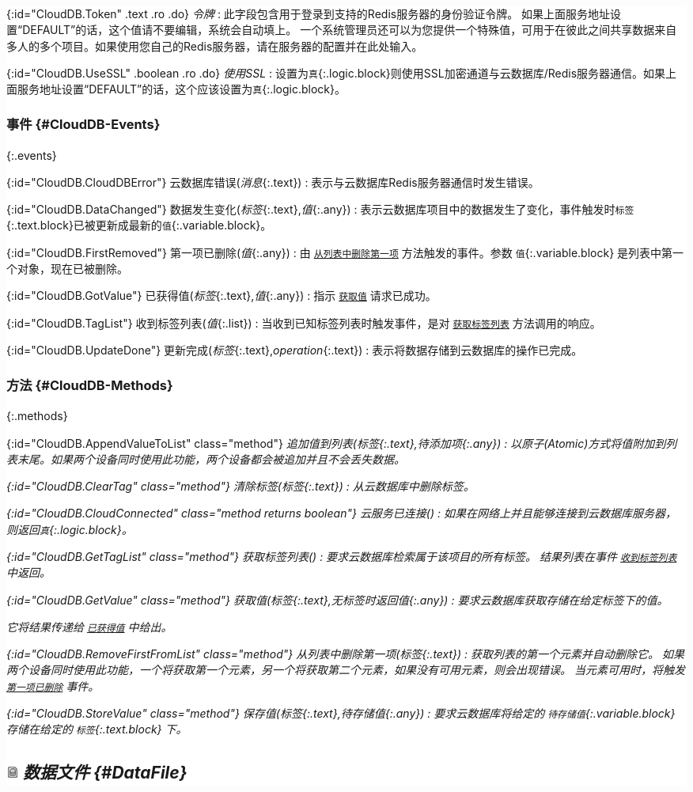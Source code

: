{:id="CloudDB.Token" .text .ro .do} *令牌*
: 此字段包含用于登录到支持的Redis服务器的身份验证令牌。 如果上面服务地址设置“DEFAULT”的话，这个值请不要编辑，系统会自动填上。 
一个系统管理员还可以为您提供一个特殊值，可用于在彼此之间共享数据来自多人的多个项目。如果使用您自己的Redis服务器，请在服务器的配置并在此处输入。

{:id="CloudDB.UseSSL" .boolean .ro .do} *使用SSL*
: 设置为`真`{:.logic.block}则使用SSL加密通道与云数据库/Redis服务器通信。如果上面服务地址设置“DEFAULT”的话，这个应该设置为`真`{:.logic.block}。

### 事件  {#CloudDB-Events}

{:.events}

{:id="CloudDB.CloudDBError"} 云数据库错误(*消息*{:.text})
: 表示与云数据库Redis服务器通信时发生错误。

{:id="CloudDB.DataChanged"} 数据发生变化(*标签*{:.text},*值*{:.any})
: 表示云数据库项目中的数据发生了变化，事件触发时`标签`{:.text.block}已被更新成最新的`值`{:.variable.block}。

{:id="CloudDB.FirstRemoved"} 第一项已删除(*值*{:.any})
: 由 [`从列表中删除第一项`](#CloudDB.RemoveFirstFromList) 方法触发的事件。参数 `值`{:.variable.block} 是列表中第一个对象，现在已被删除。

{:id="CloudDB.GotValue"} 已获得值(*标签*{:.text},*值*{:.any})
: 指示 [`获取值`](#CloudDB.GetValue) 请求已成功。

{:id="CloudDB.TagList"} 收到标签列表(*值*{:.list})
: 当收到已知标签列表时触发事件，是对 [`获取标签列表`](#CloudDB.GetTagList) 方法调用的响应。

{:id="CloudDB.UpdateDone"} 更新完成(*标签*{:.text},*operation*{:.text})
: 表示将数据存储到云数据库的操作已完成。

### 方法  {#CloudDB-Methods}

{:.methods}

{:id="CloudDB.AppendValueToList" class="method"} <i/> 追加值到列表(*标签*{:.text},*待添加项*{:.any})
: 以原子(Atomic)方式将值附加到列表末尾。如果两个设备同时使用此功能，两个设备都会被追加并且不会丢失数据。

{:id="CloudDB.ClearTag" class="method"} <i/> 清除标签(*标签*{:.text})
: 从云数据库中删除标签。

{:id="CloudDB.CloudConnected" class="method returns boolean"} <i/> 云服务已连接()
: 如果在网络上并且能够连接到云数据库服务器，则返回`真`{:.logic.block}。

{:id="CloudDB.GetTagList" class="method"} <i/> 获取标签列表()
: 要求云数据库检索属于该项目的所有标签。 结果列表在事件 [`收到标签列表`](#CloudDB.TagList) 中返回。

{:id="CloudDB.GetValue" class="method"} <i/> 获取值(*标签*{:.text},*无标签时返回值*{:.any})
: 要求云数据库获取存储在给定标签下的值。
  
  它将结果传递给 [`已获得值`](#CloudDB.GotValue) 中给出。

{:id="CloudDB.RemoveFirstFromList" class="method"} <i/> 从列表中删除第一项(*标签*{:.text})
: 获取列表的第一个元素并自动删除它。 如果两个设备同时使用此功能，一个将获取第一个元素，另一个将获取第二个元素，如果没有可用元素，则会出现错误。 当元素可用时，将触发 [`第一项已删除`](#CloudDB.FirstRemoved) 事件。

{:id="CloudDB.StoreValue" class="method"} <i/> 保存值(*标签*{:.text},*待存储值*{:.any})
: 要求云数据库将给定的 `待存储值`{:.variable.block} 存储在给定的 `标签`{:.text.block} 下。

## ![icon](images/DataFile.png)  数据文件  {#DataFile}
